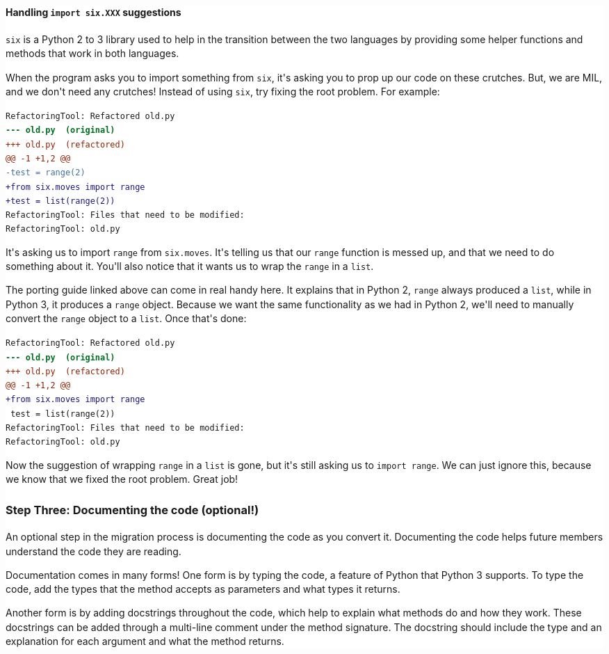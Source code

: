 #### Handling `import six.XXX` suggestions
`six` is a Python 2 to 3 library used to help in the transition between the two
languages by providing some helper functions and methods that work in both languages.

When the program asks you to import something from `six`, it's asking you to prop
up our code on these crutches. But, we are MIL, and we don't need any crutches!
Instead of using `six`, try fixing the root problem. For example:

```diff
RefactoringTool: Refactored old.py
--- old.py	(original)
+++ old.py	(refactored)
@@ -1 +1,2 @@
-test = range(2)
+from six.moves import range
+test = list(range(2))
RefactoringTool: Files that need to be modified:
RefactoringTool: old.py
```

It's asking us to import `range` from `six.moves`. It's telling us that our `range`
function is messed up, and that we need to do something about it. You'll also notice
that it wants us to wrap the `range` in a `list`.

The porting guide linked above can come in real handy here. It explains that in Python 2,
`range` always produced a `list`, while in Python 3, it produces a `range` object.
Because we want the same functionality as we had in Python 2, we'll need to manually
convert the `range` object to a `list`. Once that's done:

```diff
RefactoringTool: Refactored old.py
--- old.py	(original)
+++ old.py	(refactored)
@@ -1 +1,2 @@
+from six.moves import range
 test = list(range(2))
RefactoringTool: Files that need to be modified:
RefactoringTool: old.py
```

Now the suggestion of wrapping `range` in a `list` is gone, but it's still
asking us to `import range`. We can just ignore this, because we know that we fixed
the root problem. Great job!

### Step Three: Documenting the code (optional!)

An optional step in the migration process is documenting the code as you convert it. 
Documenting the code helps future members understand the code they are reading.

Documentation comes in many forms! One form is by typing the code, a feature of 
Python that Python 3 supports. To type the code, add the types that the method 
accepts as parameters and what types it returns.

Another form is by adding docstrings throughout the code, which help to explain 
what methods do and how they work. These docstrings can be added through a 
multi-line comment under the method signature. The docstring should include the 
type and an explanation for each argument and what the method returns.
